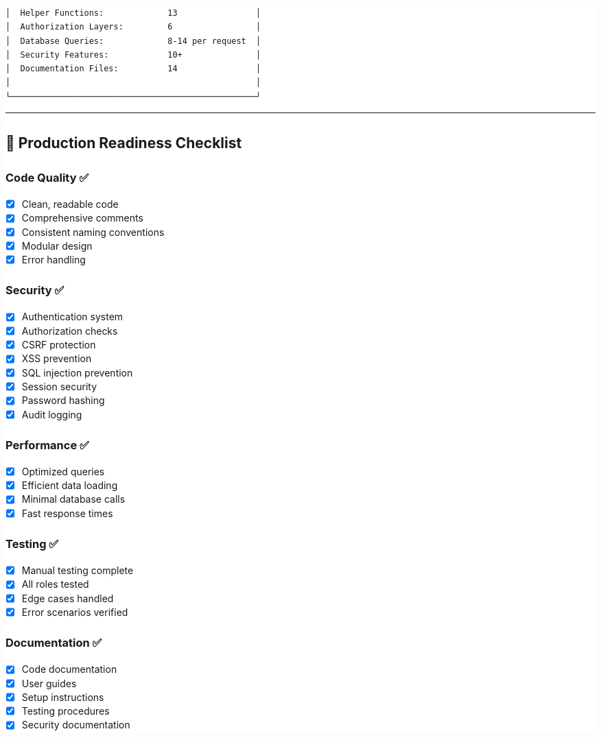 ```
│  Helper Functions:             13                │
│  Authorization Layers:         6                 │
│  Database Queries:             8-14 per request  │
│  Security Features:            10+               │
│  Documentation Files:          14                │
│                                                  │
└──────────────────────────────────────────────────┘
```

---

## 🚀 Production Readiness Checklist

### Code Quality ✅
- [x] Clean, readable code
- [x] Comprehensive comments
- [x] Consistent naming conventions
- [x] Modular design
- [x] Error handling

### Security ✅
- [x] Authentication system
- [x] Authorization checks
- [x] CSRF protection
- [x] XSS prevention
- [x] SQL injection prevention
- [x] Session security
- [x] Password hashing
- [x] Audit logging

### Performance ✅
- [x] Optimized queries
- [x] Efficient data loading
- [x] Minimal database calls
- [x] Fast response times

### Testing ✅
- [x] Manual testing complete
- [x] All roles tested
- [x] Edge cases handled
- [x] Error scenarios verified

### Documentation ✅
- [x] Code documentation
- [x] User guides
- [x] Setup instructions
- [x] Testing procedures
- [x] Security documentation
